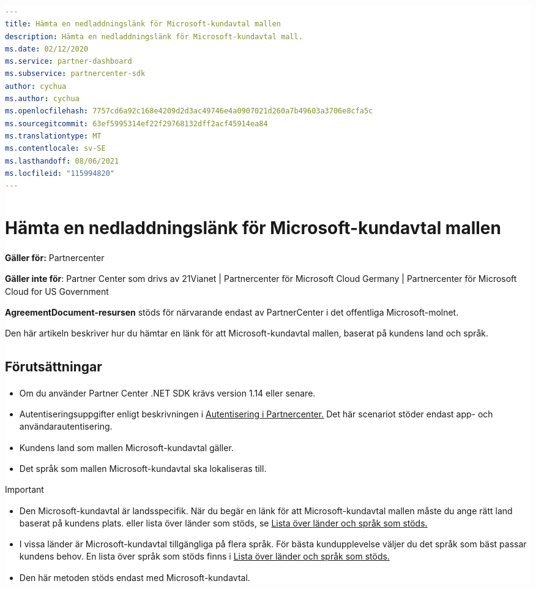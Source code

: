 ```yaml
---
title: Hämta en nedladdningslänk för Microsoft-kundavtal mallen
description: Hämta en nedladdningslänk för Microsoft-kundavtal mall.
ms.date: 02/12/2020
ms.service: partner-dashboard
ms.subservice: partnercenter-sdk
author: cychua
ms.author: cychua
ms.openlocfilehash: 7757cd6a92c168e4209d2d3ac49746e4a0907021d260a7b49603a3706e8cfa5c
ms.sourcegitcommit: 63ef5995314ef22f29768132dff2acf45914ea84
ms.translationtype: MT
ms.contentlocale: sv-SE
ms.lasthandoff: 08/06/2021
ms.locfileid: "115994820"
---
```

# <a name="get-a-download-link-for-the-microsoft-customer-agreement-template"></a>Hämta en nedladdningslänk för Microsoft-kundavtal mallen

**Gäller för:** Partnercenter

**Gäller inte för**: Partner Center som drivs av 21Vianet | Partnercenter för Microsoft Cloud Germany | Partnercenter för Microsoft Cloud for US Government

**AgreementDocument-resursen** stöds för närvarande endast av PartnerCenter i det offentliga Microsoft-molnet.

Den här artikeln beskriver hur du hämtar en länk för att Microsoft-kundavtal mallen, baserat på kundens land och språk.

## <a name="prerequisites"></a>Förutsättningar

- Om du använder Partner Center .NET SDK krävs version 1.14 eller senare.

- Autentiseringsuppgifter enligt beskrivningen i [Autentisering i Partnercenter.](./partner-center-authentication.md) Det här scenariot stöder endast app- och användarautentisering.

- Kundens land som mallen Microsoft-kundavtal gäller.

- Det språk som mallen Microsoft-kundavtal ska lokaliseras till.

> [!IMPORTANT]
>
> - Den Microsoft-kundavtal är landsspecifik. När du begär en länk för att Microsoft-kundavtal mallen måste du ange rätt land baserat på kundens plats. eller lista över länder som stöds, se [Lista över länder och språk som stöds.](#list-of-supported-countries-and-languages)
>
> - I vissa länder är Microsoft-kundavtal tillgängliga på flera språk. För bästa kundupplevelse väljer du det språk som bäst passar kundens behov. En lista över språk som stöds finns i [Lista över länder och språk som stöds.](#list-of-supported-countries-and-languages)
> - Den här metoden stöds endast med Microsoft-kundavtal.
